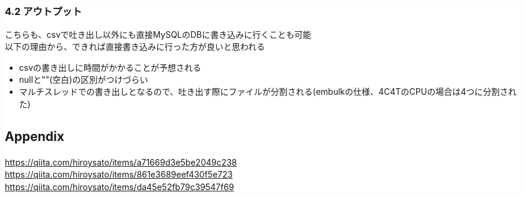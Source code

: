 ### 4.2 アウトプット
こちらも、csvで吐き出し以外にも直接MySQLのDBに書き込みに行くことも可能<br>
以下の理由から、できれば直接書き込みに行った方が良いと思われる
- csvの書き出しに時間がかかることが予想される
- nullと""(空白)の区別がつけづらい
- マルチスレッドでの書き出しとなるので、吐き出す際にファイルが分割される(embulkの仕様、4C4TのCPUの場合は4つに分割された)

## Appendix
https://qiita.com/hiroysato/items/a71669d3e5be2049c238<br>
https://qiita.com/hiroysato/items/861e3689eef430f5e723<br>
https://qiita.com/hiroysato/items/da45e52fb79c39547f69<br>

